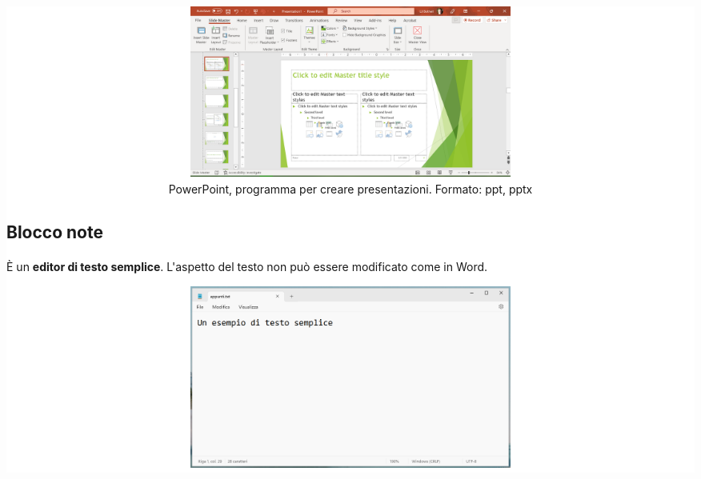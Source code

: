 <p align="center" style="width=100%;">
    <img width="400px" src="img/powerpoint.png" border="0px"><br>PowerPoint, programma per creare presentazioni. Formato: ppt, pptx
</p>

<div style="page-break-after: always;"></div>

## Blocco note

È un **editor di testo semplice**. L'aspetto del testo non può essere modificato come in Word.

<p align="center" style="width=100%;">
    <img width="400px" src="img/blocconote.png" border="0px">
</p>
